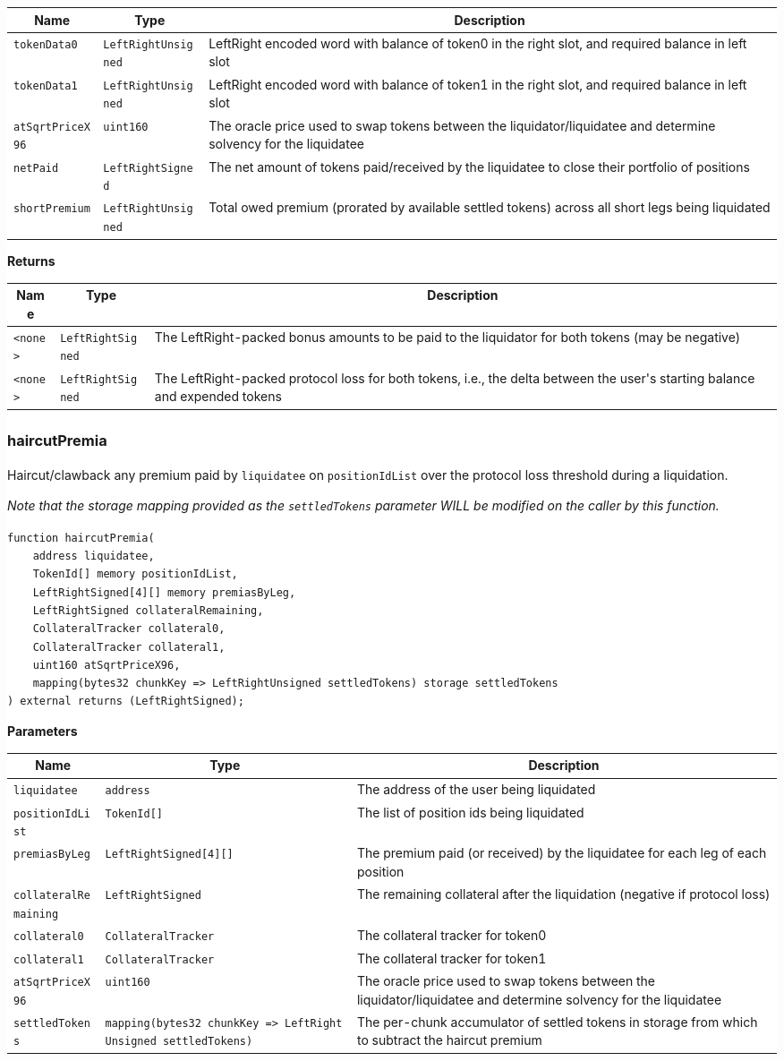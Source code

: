 |Name|Type|Description|
|----|----|-----------|
|`tokenData0`|`LeftRightUnsigned`|LeftRight encoded word with balance of token0 in the right slot, and required balance in left slot|
|`tokenData1`|`LeftRightUnsigned`|LeftRight encoded word with balance of token1 in the right slot, and required balance in left slot|
|`atSqrtPriceX96`|`uint160`|The oracle price used to swap tokens between the liquidator/liquidatee and determine solvency for the liquidatee|
|`netPaid`|`LeftRightSigned`|The net amount of tokens paid/received by the liquidatee to close their portfolio of positions|
|`shortPremium`|`LeftRightUnsigned`|Total owed premium (prorated by available settled tokens) across all short legs being liquidated|

**Returns**

|Name|Type|Description|
|----|----|-----------|
|`<none>`|`LeftRightSigned`|The LeftRight-packed bonus amounts to be paid to the liquidator for both tokens (may be negative)|
|`<none>`|`LeftRightSigned`|The LeftRight-packed protocol loss for both tokens, i.e., the delta between the user's starting balance and expended tokens|


### haircutPremia

Haircut/clawback any premium paid by `liquidatee` on `positionIdList` over the protocol loss threshold during a liquidation.

*Note that the storage mapping provided as the `settledTokens` parameter WILL be modified on the caller by this function.*


```solidity
function haircutPremia(
    address liquidatee,
    TokenId[] memory positionIdList,
    LeftRightSigned[4][] memory premiasByLeg,
    LeftRightSigned collateralRemaining,
    CollateralTracker collateral0,
    CollateralTracker collateral1,
    uint160 atSqrtPriceX96,
    mapping(bytes32 chunkKey => LeftRightUnsigned settledTokens) storage settledTokens
) external returns (LeftRightSigned);
```
**Parameters**

|Name|Type|Description|
|----|----|-----------|
|`liquidatee`|`address`|The address of the user being liquidated|
|`positionIdList`|`TokenId[]`|The list of position ids being liquidated|
|`premiasByLeg`|`LeftRightSigned[4][]`|The premium paid (or received) by the liquidatee for each leg of each position|
|`collateralRemaining`|`LeftRightSigned`|The remaining collateral after the liquidation (negative if protocol loss)|
|`collateral0`|`CollateralTracker`|The collateral tracker for token0|
|`collateral1`|`CollateralTracker`|The collateral tracker for token1|
|`atSqrtPriceX96`|`uint160`|The oracle price used to swap tokens between the liquidator/liquidatee and determine solvency for the liquidatee|
|`settledTokens`|`mapping(bytes32 chunkKey => LeftRightUnsigned settledTokens)`|The per-chunk accumulator of settled tokens in storage from which to subtract the haircut premium|
